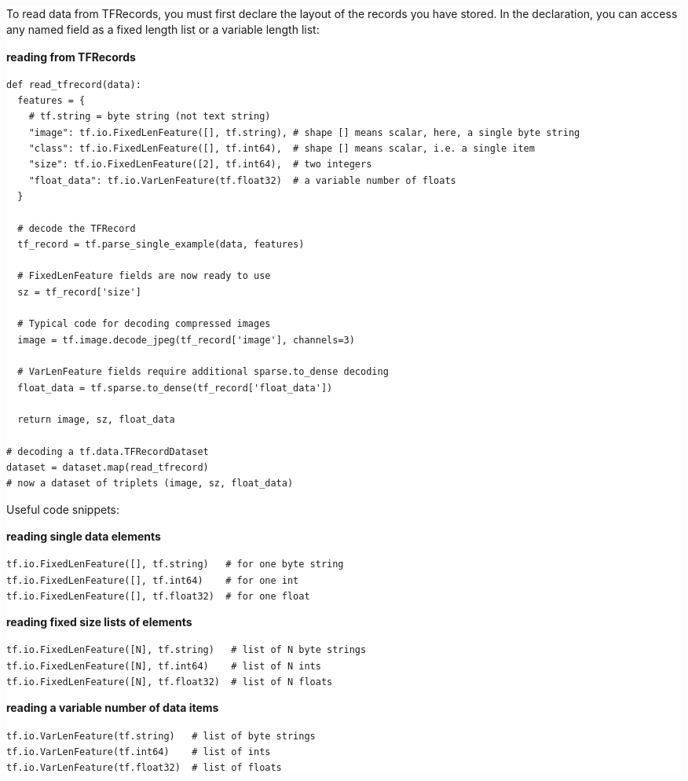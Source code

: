 To read data from TFRecords, you must first declare the layout of the records you have stored. In the declaration, you can access any named field as a fixed length list or a variable length list:

**reading from TFRecords**

```
def read_tfrecord(data):
  features = {
    # tf.string = byte string (not text string)
    "image": tf.io.FixedLenFeature([], tf.string), # shape [] means scalar, here, a single byte string
    "class": tf.io.FixedLenFeature([], tf.int64),  # shape [] means scalar, i.e. a single item
    "size": tf.io.FixedLenFeature([2], tf.int64),  # two integers
    "float_data": tf.io.VarLenFeature(tf.float32)  # a variable number of floats
  }

  # decode the TFRecord
  tf_record = tf.parse_single_example(data, features)

  # FixedLenFeature fields are now ready to use
  sz = tf_record['size']

  # Typical code for decoding compressed images
  image = tf.image.decode_jpeg(tf_record['image'], channels=3)

  # VarLenFeature fields require additional sparse.to_dense decoding
  float_data = tf.sparse.to_dense(tf_record['float_data'])

  return image, sz, float_data

# decoding a tf.data.TFRecordDataset
dataset = dataset.map(read_tfrecord)
# now a dataset of triplets (image, sz, float_data)
```

Useful code snippets:

**reading single data elements**

```
tf.io.FixedLenFeature([], tf.string)   # for one byte string
tf.io.FixedLenFeature([], tf.int64)    # for one int
tf.io.FixedLenFeature([], tf.float32)  # for one float
```

**reading fixed size lists of elements**

```
tf.io.FixedLenFeature([N], tf.string)   # list of N byte strings
tf.io.FixedLenFeature([N], tf.int64)    # list of N ints
tf.io.FixedLenFeature([N], tf.float32)  # list of N floats
```

**reading a variable number of data items**

```
tf.io.VarLenFeature(tf.string)   # list of byte strings
tf.io.VarLenFeature(tf.int64)    # list of ints
tf.io.VarLenFeature(tf.float32)  # list of floats
```
